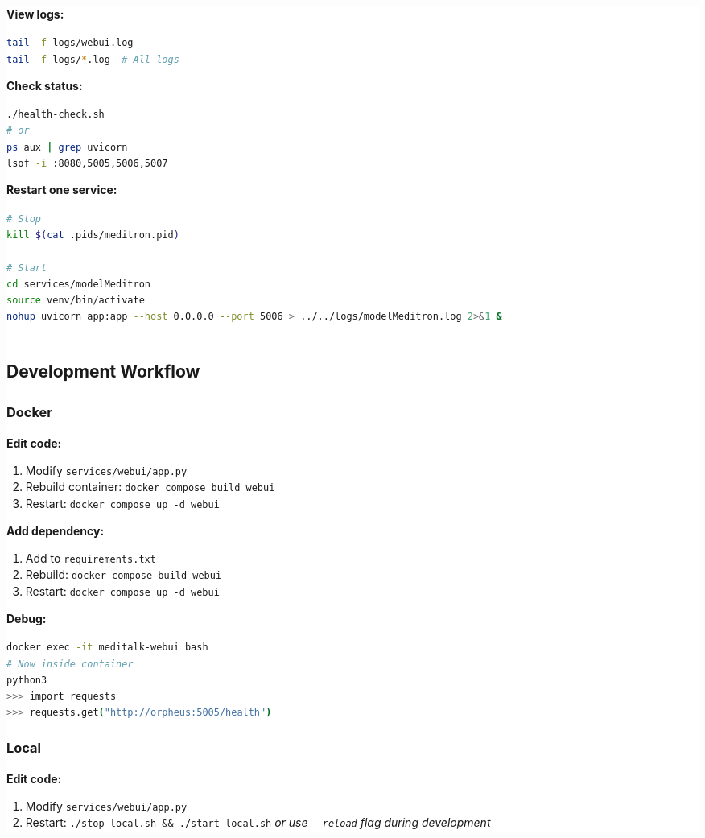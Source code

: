 **View logs:**
```bash
tail -f logs/webui.log
tail -f logs/*.log  # All logs
```

**Check status:**
```bash
./health-check.sh
# or
ps aux | grep uvicorn
lsof -i :8080,5005,5006,5007
```

**Restart one service:**
```bash
# Stop
kill $(cat .pids/meditron.pid)

# Start
cd services/modelMeditron
source venv/bin/activate
nohup uvicorn app:app --host 0.0.0.0 --port 5006 > ../../logs/modelMeditron.log 2>&1 &
```

---

## Development Workflow

### Docker

**Edit code:**
1. Modify `services/webui/app.py`
2. Rebuild container: `docker compose build webui`
3. Restart: `docker compose up -d webui`

**Add dependency:**
1. Add to `requirements.txt`
2. Rebuild: `docker compose build webui`
3. Restart: `docker compose up -d webui`

**Debug:**
```bash
docker exec -it meditalk-webui bash
# Now inside container
python3
>>> import requests
>>> requests.get("http://orpheus:5005/health")
```

### Local

**Edit code:**
1. Modify `services/webui/app.py`
2. Restart: `./stop-local.sh && ./start-local.sh`
   *or use `--reload` flag during development*
